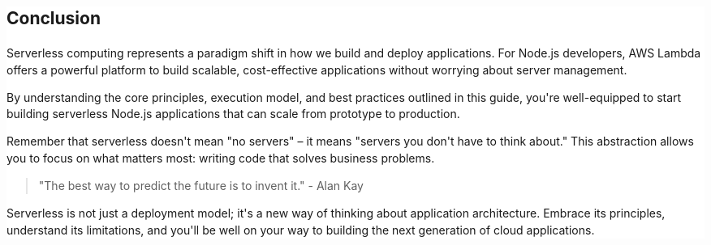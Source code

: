 ## Conclusion

Serverless computing represents a paradigm shift in how we build and deploy applications. For Node.js developers, AWS Lambda offers a powerful platform to build scalable, cost-effective applications without worrying about server management.

By understanding the core principles, execution model, and best practices outlined in this guide, you're well-equipped to start building serverless Node.js applications that can scale from prototype to production.

Remember that serverless doesn't mean "no servers" – it means "servers you don't have to think about." This abstraction allows you to focus on what matters most: writing code that solves business problems.

> "The best way to predict the future is to invent it." - Alan Kay

Serverless is not just a deployment model; it's a new way of thinking about application architecture. Embrace its principles, understand its limitations, and you'll be well on your way to building the next generation of cloud applications.
